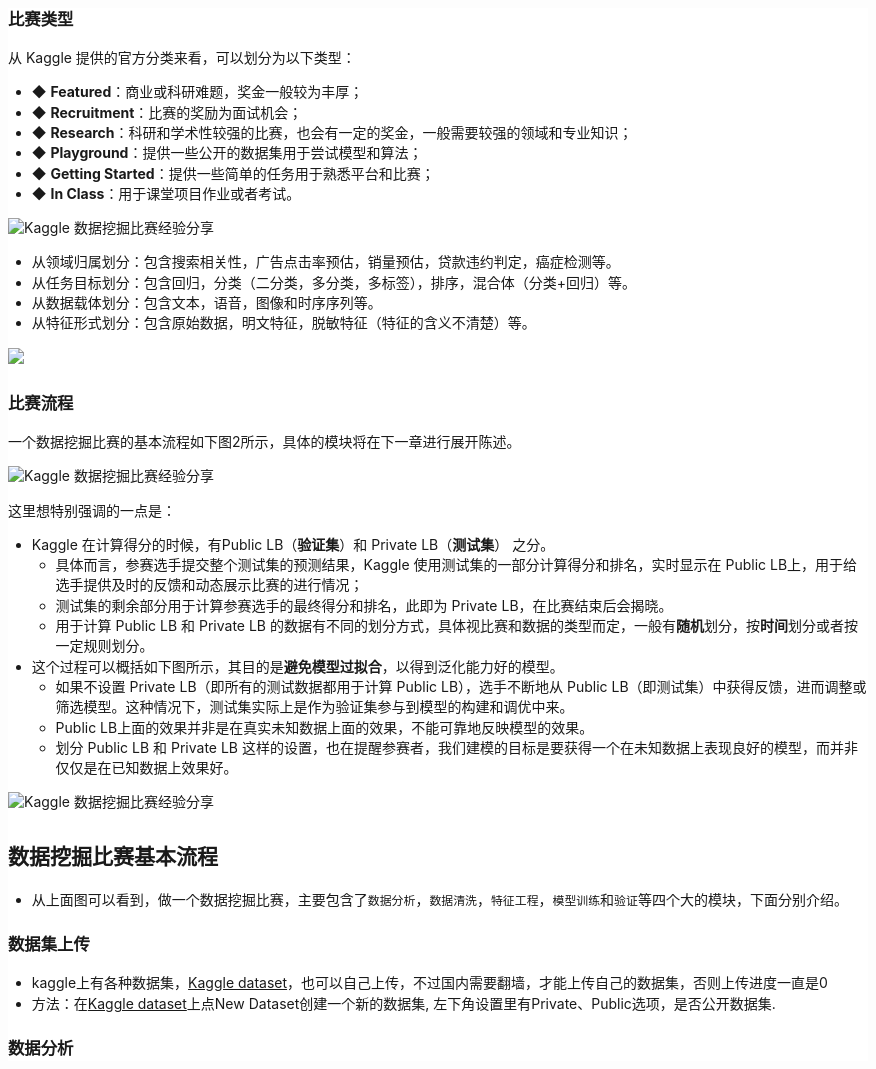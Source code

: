 ### 比赛类型

从 Kaggle 提供的官方分类来看，可以划分为以下类型：
- ◆ **Featured**：商业或科研难题，奖金一般较为丰厚；
- ◆ **Recruitment**：比赛的奖励为面试机会；
- ◆ **Research**：科研和学术性较强的比赛，也会有一定的奖金，一般需要较强的领域和专业知识；
- ◆ **Playground**：提供一些公开的数据集用于尝试模型和算法；
- ◆ **Getting Started**：提供一些简单的任务用于熟悉平台和比赛；
- ◆ **In Class**：用于课堂项目作业或者考试。
 
![Kaggle 数据挖掘比赛经验分享](http://p1-tt.byteimg.com/large/pgc-image/e7fec7f15f94420a84e0c1f6554a1df1)
 
- 从领域归属划分：包含搜索相关性，广告点击率预估，销量预估，贷款违约判定，癌症检测等。
- 从任务目标划分：包含回归，分类（二分类，多分类，多标签），排序，混合体（分类+回归）等。
- 从数据载体划分：包含文本，语音，图像和时序序列等。
- 从特征形式划分：包含原始数据，明文特征，脱敏特征（特征的含义不清楚）等。

![](https://pic3.zhimg.com/v2-01a88fcaf5da9ac580f98606449c13d6_b.jpg)
 
### 比赛流程
 
一个数据挖掘比赛的基本流程如下图2所示，具体的模块将在下一章进行展开陈述。
 
![Kaggle 数据挖掘比赛经验分享](http://p3-tt.byteimg.com/large/pgc-image/cb2a5c6e789c4d5a9f2849fef085a2a4?from=pc)
 
这里想特别强调的一点是：
- Kaggle 在计算得分的时候，有Public LB（**验证集**）和 Private LB（**测试集**） 之分。
    - 具体而言，参赛选手提交整个测试集的预测结果，Kaggle 使用测试集的一部分计算得分和排名，实时显示在 Public LB上，用于给选手提供及时的反馈和动态展示比赛的进行情况；
    - 测试集的剩余部分用于计算参赛选手的最终得分和排名，此即为 Private LB，在比赛结束后会揭晓。
    - 用于计算 Public LB 和 Private LB 的数据有不同的划分方式，具体视比赛和数据的类型而定，一般有**随机**划分，按**时间**划分或者按一定规则划分。
- 这个过程可以概括如下图所示，其目的是**避免模型过拟合**，以得到泛化能力好的模型。
    - 如果不设置 Private LB（即所有的测试数据都用于计算 Public LB），选手不断地从 Public LB（即测试集）中获得反馈，进而调整或筛选模型。这种情况下，测试集实际上是作为验证集参与到模型的构建和调优中来。
    - Public LB上面的效果并非是在真实未知数据上面的效果，不能可靠地反映模型的效果。
    - 划分 Public LB 和 Private LB 这样的设置，也在提醒参赛者，我们建模的目标是要获得一个在未知数据上表现良好的模型，而并非仅仅是在已知数据上效果好。
 
![Kaggle 数据挖掘比赛经验分享](http://p1-tt.byteimg.com/large/pgc-image/7080d1ea775d414f837f7b3fc25555cd?from=pc)


 
## 数据挖掘比赛基本流程
 
- 从上面图可以看到，做一个数据挖掘比赛，主要包含了`数据分析`，`数据清洗`，`特征工程`，`模型训练`和`验证`等四个大的模块，下面分别介绍。

### 数据集上传

- kaggle上有各种数据集，[Kaggle dataset](https://www.kaggle.com/datasets)，也可以自己上传，不过国内需要翻墙，才能上传自己的数据集，否则上传进度一直是0
- 方法：在[Kaggle dataset](https://www.kaggle.com/datasets)上点New Dataset创建一个新的数据集, 左下角设置里有Private、Public选项，是否公开数据集.

### 数据分析
 